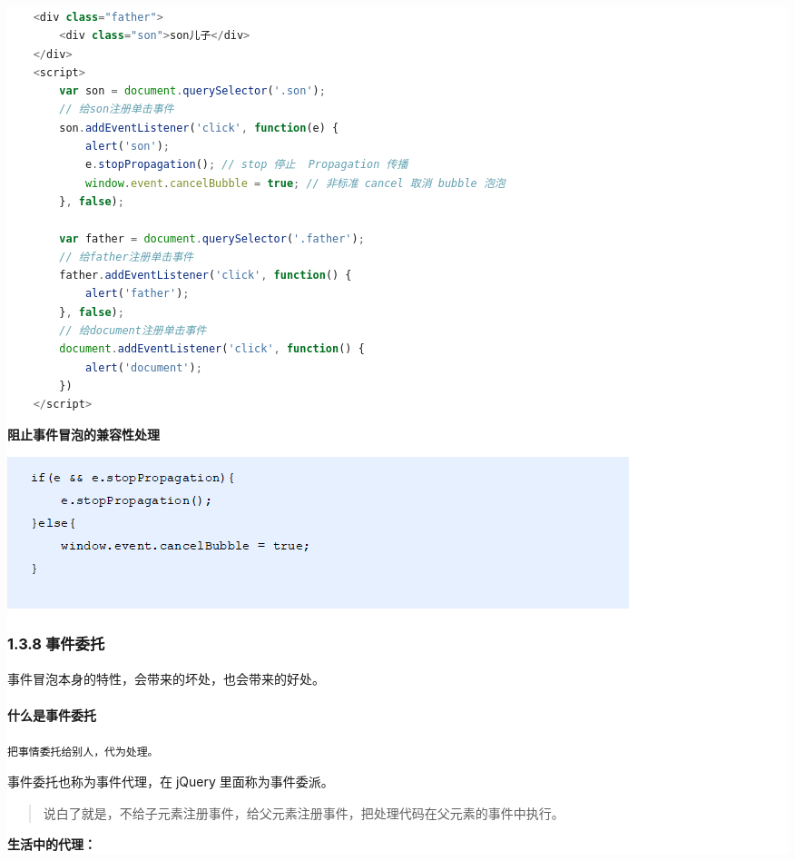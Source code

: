 ```js
    <div class="father">
        <div class="son">son儿子</div>
    </div>
    <script>
        var son = document.querySelector('.son');
		// 给son注册单击事件
        son.addEventListener('click', function(e) {
            alert('son');
            e.stopPropagation(); // stop 停止  Propagation 传播
            window.event.cancelBubble = true; // 非标准 cancel 取消 bubble 泡泡
        }, false);

        var father = document.querySelector('.father');
		// 给father注册单击事件
        father.addEventListener('click', function() {
            alert('father');
        }, false);
		// 给document注册单击事件
        document.addEventListener('click', function() {
            alert('document');
        })
    </script>
```

**阻止事件冒泡的兼容性处理**

![1551171657513](images/1551171657513.png)

### 1.3.8 事件委托

事件冒泡本身的特性，会带来的坏处，也会带来的好处。

#### 什么是事件委托

```
把事情委托给别人，代为处理。
```

事件委托也称为事件代理，在 jQuery 里面称为事件委派。

> 说白了就是，不给子元素注册事件，给父元素注册事件，把处理代码在父元素的事件中执行。



**生活中的代理：**
